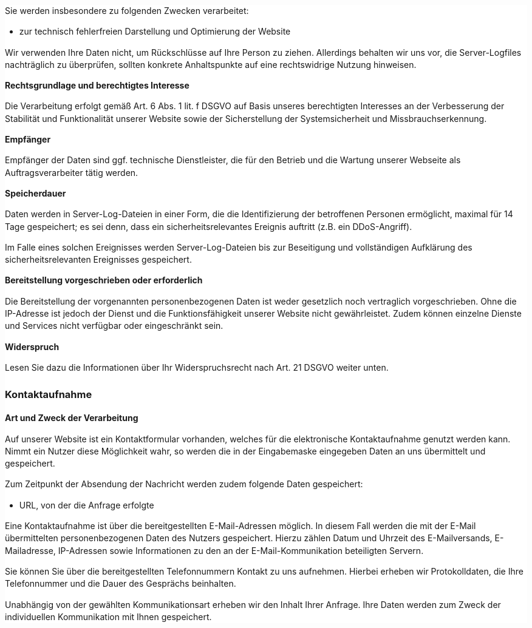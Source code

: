 Sie werden insbesondere zu folgenden Zwecken verarbeitet:
- zur technisch fehlerfreien Darstellung und Optimierung der Website

Wir verwenden Ihre Daten nicht, um Rückschlüsse auf Ihre Person zu ziehen. Allerdings behalten wir uns vor, die Server-Logfiles nachträglich zu überprüfen, sollten konkrete Anhaltspunkte auf eine rechtswidrige Nutzung hinweisen.

**Rechtsgrundlage und berechtigtes Interesse**

Die Verarbeitung erfolgt gemäß Art. 6 Abs. 1 lit. f DSGVO auf Basis unseres berechtigten Interesses an der Verbesserung der Stabilität und Funktionalität unserer Website sowie der Sicherstellung der Systemsicherheit und Missbrauchserkennung.

**Empfänger**

Empfänger der Daten sind ggf. technische Dienstleister, die für den Betrieb und die Wartung unserer Webseite als Auftragsverarbeiter tätig werden.

**Speicherdauer**

Daten werden in Server-Log-Dateien in einer Form, die die Identifizierung der betroffenen Personen ermöglicht, maximal für 14 Tage gespeichert; es sei denn, dass ein sicherheitsrelevantes Ereignis auftritt (z.B. ein DDoS-Angriff).

Im Falle eines solchen Ereignisses werden Server-Log-Dateien bis zur Beseitigung und vollständigen Aufklärung des sicherheitsrelevanten Ereignisses gespeichert.

**Bereitstellung vorgeschrieben oder erforderlich**

Die Bereitstellung der vorgenannten personenbezogenen Daten ist weder gesetzlich noch vertraglich vorgeschrieben. Ohne die IP-Adresse ist jedoch der Dienst und die Funktionsfähigkeit unserer Website nicht gewährleistet. Zudem können einzelne Dienste und Services nicht verfügbar oder eingeschränkt sein.

**Widerspruch**

Lesen Sie dazu die Informationen über Ihr Widerspruchsrecht nach Art. 21 DSGVO weiter unten.

### Kontaktaufnahme
**Art und Zweck der Verarbeitung**

Auf unserer Website ist ein Kontaktformular vorhanden, welches für die elektronische Kontaktaufnahme genutzt werden kann. Nimmt ein Nutzer diese Möglichkeit wahr, so werden die in der Eingabemaske eingegeben Daten an uns übermittelt und gespeichert.

Zum Zeitpunkt der Absendung der Nachricht werden zudem folgende Daten gespeichert:
- URL, von der die Anfrage erfolgte

Eine Kontaktaufnahme ist über die bereitgestellten E-Mail-Adressen möglich. In diesem Fall werden die mit der E-Mail übermittelten personenbezogenen Daten des Nutzers gespeichert. Hierzu zählen Datum und Uhrzeit des E-Mailversands, E-Mailadresse, IP-Adressen sowie Informationen zu den an der E-Mail-Kommunikation beteiligten Servern.

Sie können Sie über die bereitgestellten Telefonnummern Kontakt zu uns aufnehmen. Hierbei erheben wir Protokolldaten, die Ihre Telefonnummer und die Dauer des Gesprächs beinhalten.

Unabhängig von der gewählten Kommunikationsart erheben wir den Inhalt Ihrer Anfrage. Ihre Daten werden zum Zweck der individuellen Kommunikation mit Ihnen gespeichert.

